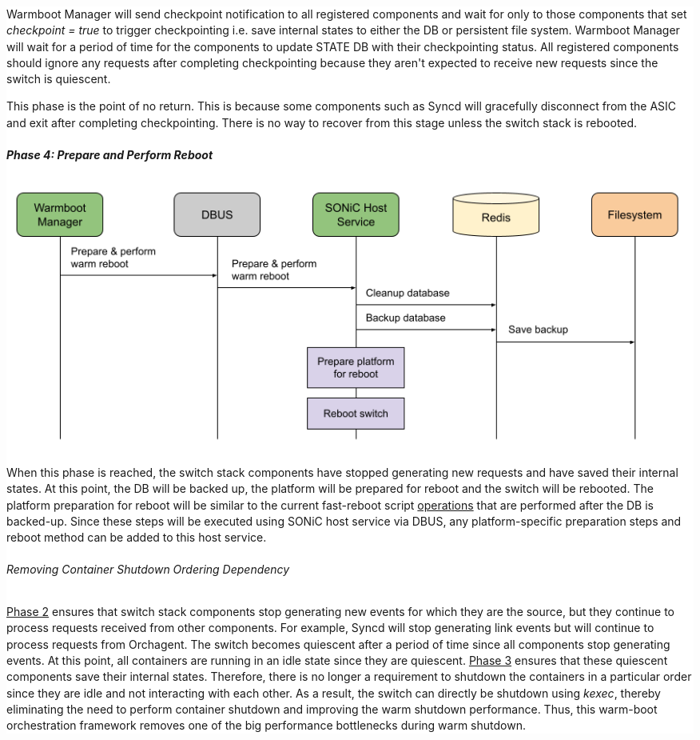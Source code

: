 Warmboot Manager will send checkpoint notification to all registered components and wait for only to those components that set _checkpoint = true_ to trigger checkpointing i.e. save internal states to either the DB or persistent file system. Warmboot Manager will wait for a period of time for the components to update STATE DB with their checkpointing status. All registered components should ignore any requests after completing checkpointing because they aren't expected to receive new requests since the switch is quiescent.

This phase is the point of no return. This is because some components such as Syncd will gracefully disconnect from the ASIC and exit after completing checkpointing. There is no way to recover from this stage unless the switch stack is rebooted.


##### Phase 4: Prepare and Perform Reboot



![alt_text](img/phase-4-prepare-and-perform-reboot.png)

When this phase is reached, the switch stack components have stopped generating new requests and have saved their internal states. At this point, the DB will be backed up, the platform will be prepared for reboot and the switch will be rebooted. The platform preparation for reboot will be similar to the current fast-reboot script [operations](https://github.com/sonic-net/sonic-utilities/blob/master/scripts/fast-reboot#L791-L839) that are performed after the DB is backed-up. Since these steps will be executed using SONiC host service via DBUS, any platform-specific preparation steps and reboot method can be added to this host service.


###### Removing Container Shutdown Ordering Dependency

[Phase 2](#phase-2-freeze-components-and-wait-for-switch-quiescence) ensures that switch stack components stop generating new events for which they are the source, but they continue to process requests received from other components. For example, Syncd will stop generating link events but will continue to process requests from Orchagent. The switch becomes quiescent after a period of time since all components stop generating events. At this point, all containers are running in an idle state since they are quiescent. [Phase 3](#phase-3-trigger-checkpointing) ensures that these quiescent components save their internal states. Therefore, there is no longer a requirement to shutdown the containers in a particular order since they are idle and not interacting with each other. As a result, the switch can directly be shutdown using _kexec_, thereby eliminating the need to perform container shutdown and improving the warm shutdown performance. Thus, this warm-boot orchestration framework removes one of the big performance bottlenecks during warm shutdown.
